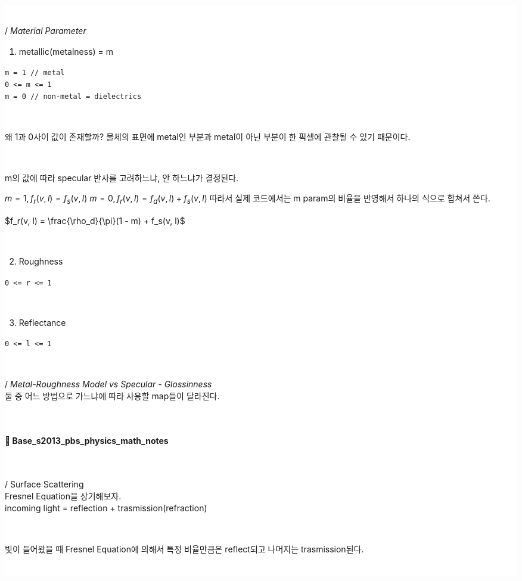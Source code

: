 <br>

/ *Material Parameter*  
1. metallic(metalness) = m  
```  
m = 1 // metal
0 <= m <= 1
m = 0 // non-metal = dielectrics
```  

<br>

왜 1과 0사이 값이 존재할까? 물체의 표면에 metal인 부분과 metal이 아닌 부분이 한 픽셀에 관찰될 수 있기 때문이다.  

<br>

m의 값에 따라 specular 반사를 고려하느냐, 안 하느냐가 결정된다.
<br>

$`m = 1, f_r(v, l) = f_s(v, l)`$
$`m = 0, f_r(v, l) = f_d(v, l) + f_s(v, l)`$
따라서 실제 코드에서는 m param의 비율을 반영해서 하나의 식으로 합쳐서 쓴다.
<br>

$`f_r(v, l) = \frac{\rho_d}{\pi}(1 - m) + f_s(v, l)`$

<br>

2. Roughness  
```  
0 <= r <= 1
```  

<br>

3. Reflectance  
```  
0 <= l <= 1
```  

<br>

/ *Metal-Roughness Model vs Specular - Glossinness*  
둘 중 어느 방법으로 가느냐에 따라 사용할 map들이 달라진다.  

<br>

#### 📁 Base_s2013_pbs_physics_math_notes  

<br>

/ Surface Scattering  
Fresnel Equation을 상기해보자.  
incoming light = reflection + trasmission(refraction)  

<br>

빛이 들어왔을 때 Fresnel Equation에 의해서 특정 비율만큼은 reflect되고 나머지는 trasmission된다.  

<br>
